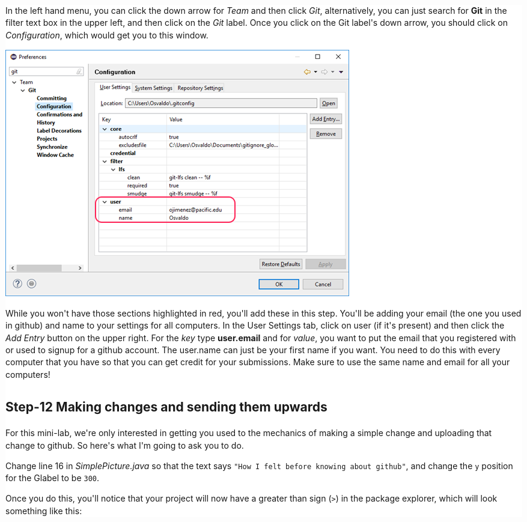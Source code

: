 In the left hand menu, you can click the down arrow for *Team* and then
click *Git*, alternatively, you can just search for **Git** in the
filter text box in the upper left, and then click on the *Git* label.
Once you click on the Git label's down arrow, you should click on
*Configuration*, which would get you to this window.

![](lab8media/media/image15.png)

While you won't have those sections highlighted in red, you'll add these
in this step. You'll be adding your email (the one you used in github)
and name to your settings for all computers. In the User Settings tab,
click on user (if it's present) and then click the *Add Entry* button on
the upper right. For the *key* type **user.email** and for *value*, you
want to put the email that you registered with or used to signup for a
github account. The user.name can just be your first name if you want.
You need to do this with every computer that you have so that you can
get credit for your submissions. Make sure to use the same name and
email for all your computers\!

## Step-12 Making changes and sending them upwards

For this mini-lab, we're only interested in getting you used to the
mechanics of making a simple change and uploading that change to github.
So here's what I'm going to ask you to do.

Change line 16 in *SimplePicture.java* so that the text says ```"How I
felt before knowing about github"```, and change the ```y``` position for the
Glabel to be ```300```.

Once you do this, you'll notice that your project will now have a
greater than sign (```>```) in the package explorer, which will look
something like this:
